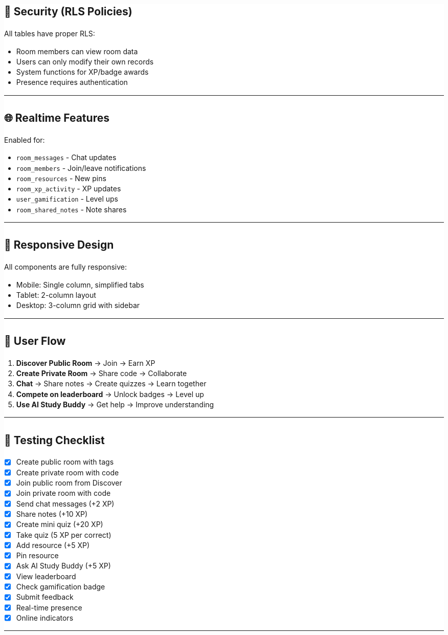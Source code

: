 
## 🔐 Security (RLS Policies)

All tables have proper RLS:
- Room members can view room data
- Users can only modify their own records
- System functions for XP/badge awards
- Presence requires authentication

---

## 🌐 Realtime Features

Enabled for:
- `room_messages` - Chat updates
- `room_members` - Join/leave notifications
- `room_resources` - New pins
- `room_xp_activity` - XP updates
- `user_gamification` - Level ups
- `room_shared_notes` - Note shares

---

## 📱 Responsive Design

All components are fully responsive:
- Mobile: Single column, simplified tabs
- Tablet: 2-column layout
- Desktop: 3-column grid with sidebar

---

## 🎯 User Flow

1. **Discover Public Room** → Join → Earn XP
2. **Create Private Room** → Share code → Collaborate
3. **Chat** → Share notes → Create quizzes → Learn together
4. **Compete on leaderboard** → Unlock badges → Level up
5. **Use AI Study Buddy** → Get help → Improve understanding

---

## 🚦 Testing Checklist

- [x] Create public room with tags
- [x] Create private room with code
- [x] Join public room from Discover
- [x] Join private room with code
- [x] Send chat messages (+2 XP)
- [x] Share notes (+10 XP)
- [x] Create mini quiz (+20 XP)
- [x] Take quiz (5 XP per correct)
- [x] Add resource (+5 XP)
- [x] Pin resource
- [x] Ask AI Study Buddy (+5 XP)
- [x] View leaderboard
- [x] Check gamification badge
- [x] Submit feedback
- [x] Real-time presence
- [x] Online indicators

---